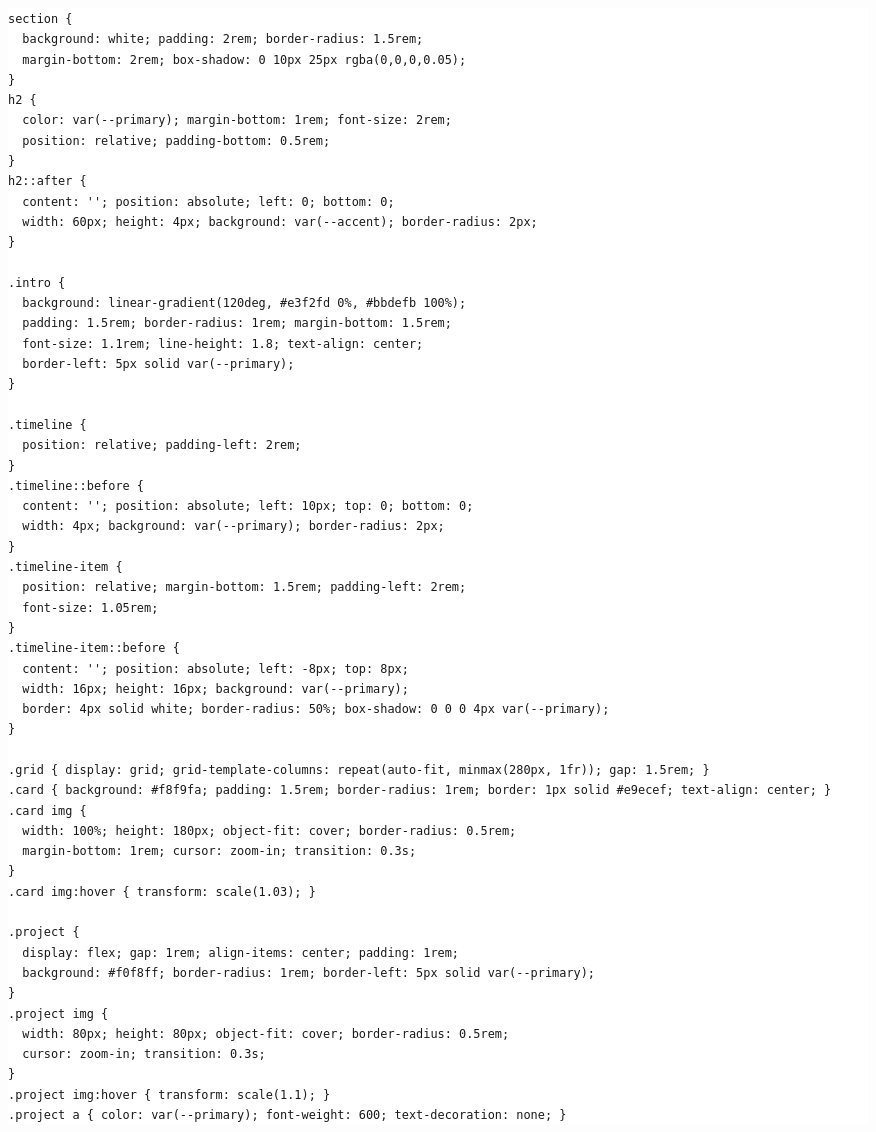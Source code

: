     section {
      background: white; padding: 2rem; border-radius: 1.5rem;
      margin-bottom: 2rem; box-shadow: 0 10px 25px rgba(0,0,0,0.05);
    }
    h2 {
      color: var(--primary); margin-bottom: 1rem; font-size: 2rem;
      position: relative; padding-bottom: 0.5rem;
    }
    h2::after {
      content: ''; position: absolute; left: 0; bottom: 0;
      width: 60px; height: 4px; background: var(--accent); border-radius: 2px;
    }

    .intro {
      background: linear-gradient(120deg, #e3f2fd 0%, #bbdefb 100%);
      padding: 1.5rem; border-radius: 1rem; margin-bottom: 1.5rem;
      font-size: 1.1rem; line-height: 1.8; text-align: center;
      border-left: 5px solid var(--primary);
    }

    .timeline {
      position: relative; padding-left: 2rem;
    }
    .timeline::before {
      content: ''; position: absolute; left: 10px; top: 0; bottom: 0;
      width: 4px; background: var(--primary); border-radius: 2px;
    }
    .timeline-item {
      position: relative; margin-bottom: 1.5rem; padding-left: 2rem;
      font-size: 1.05rem;
    }
    .timeline-item::before {
      content: ''; position: absolute; left: -8px; top: 8px;
      width: 16px; height: 16px; background: var(--primary);
      border: 4px solid white; border-radius: 50%; box-shadow: 0 0 0 4px var(--primary);
    }

    .grid { display: grid; grid-template-columns: repeat(auto-fit, minmax(280px, 1fr)); gap: 1.5rem; }
    .card { background: #f8f9fa; padding: 1.5rem; border-radius: 1rem; border: 1px solid #e9ecef; text-align: center; }
    .card img {
      width: 100%; height: 180px; object-fit: cover; border-radius: 0.5rem;
      margin-bottom: 1rem; cursor: zoom-in; transition: 0.3s;
    }
    .card img:hover { transform: scale(1.03); }

    .project {
      display: flex; gap: 1rem; align-items: center; padding: 1rem;
      background: #f0f8ff; border-radius: 1rem; border-left: 5px solid var(--primary);
    }
    .project img {
      width: 80px; height: 80px; object-fit: cover; border-radius: 0.5rem;
      cursor: zoom-in; transition: 0.3s;
    }
    .project img:hover { transform: scale(1.1); }
    .project a { color: var(--primary); font-weight: 600; text-decoration: none; }
